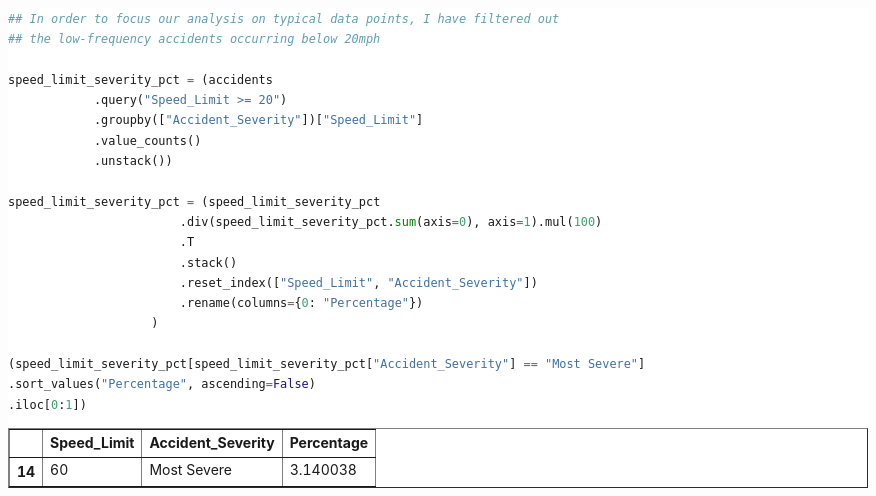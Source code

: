 


```python
## In order to focus our analysis on typical data points, I have filtered out
## the low-frequency accidents occurring below 20mph

speed_limit_severity_pct = (accidents
            .query("Speed_Limit >= 20")
            .groupby(["Accident_Severity"])["Speed_Limit"]
            .value_counts()
            .unstack())

speed_limit_severity_pct = (speed_limit_severity_pct
                        .div(speed_limit_severity_pct.sum(axis=0), axis=1).mul(100)
                        .T
                        .stack()
                        .reset_index(["Speed_Limit", "Accident_Severity"])
                        .rename(columns={0: "Percentage"})
                    )

(speed_limit_severity_pct[speed_limit_severity_pct["Accident_Severity"] == "Most Severe"]
.sort_values("Percentage", ascending=False)
.iloc[0:1])
```




<div>
<style scoped>
    .dataframe tbody tr th:only-of-type {
        vertical-align: middle;
    }

    .dataframe tbody tr th {
        vertical-align: top;
    }

    .dataframe thead th {
        text-align: right;
    }
</style>
<table border="1" class="dataframe">
  <thead>
    <tr style="text-align: right;">
      <th></th>
      <th>Speed_Limit</th>
      <th>Accident_Severity</th>
      <th>Percentage</th>
    </tr>
  </thead>
  <tbody>
    <tr>
      <th>14</th>
      <td>60</td>
      <td>Most Severe</td>
      <td>3.140038</td>
    </tr>
  </tbody>
</table>
</div>
